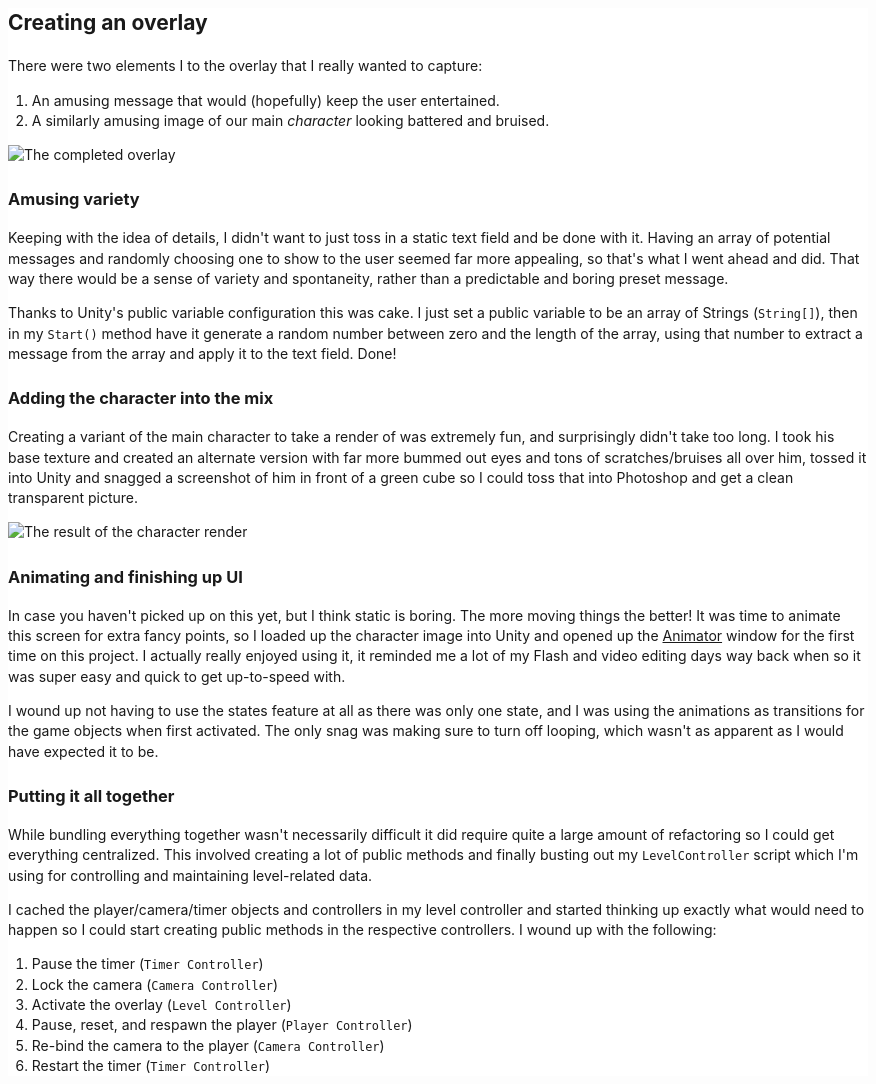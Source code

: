 ## Creating an overlay
There were two elements I to the overlay that I really wanted to capture:

1. An amusing message that would (hopefully) keep the user entertained.
2. A similarly amusing image of our main _character_ looking battered and bruised.

![The completed overlay](/img/game-respawn/respawn-screen.png)

### Amusing variety
Keeping with the idea of details, I didn't want to just toss in a static text field and be done with it. Having an array of potential messages and randomly choosing one to show to the user seemed far more appealing, so that's what I went ahead and did. That way there would be a sense of variety and spontaneity, rather than a predictable and boring preset message.

Thanks to Unity's public variable configuration this was cake. I just set a public variable to be an array of Strings (`String[]`), then in my `Start()` method have it generate a random number between zero and the length of the array, using that number to extract a message from the array and apply it to the text field. Done!

### Adding the character into the mix
Creating a variant of the main character to take a render of was extremely fun, and surprisingly didn't take too long. I took his base texture and created an alternate version with far more bummed out eyes and tons of scratches/bruises all over him, tossed it into Unity and snagged a screenshot of him in front of a green cube so I could toss that into Photoshop and get a clean transparent picture.

![The result of the character render](/img/game-respawn/injured-player-resized.png)

### Animating and finishing up UI
In case you haven't picked up on this yet, but I think static is boring. The more moving things the better! It was time to animate this screen for extra fancy points, so I loaded up the character image into Unity and opened up the [Animator](http://docs.unity3d.com/Manual/class-Animator.html) window for the first time on this project. I actually really enjoyed using it, it reminded me a lot of my Flash and video editing days way back when so it was super easy and quick to get up-to-speed with.

I wound up not having to use the states feature at all as there was only one state, and I was using the animations as transitions for the game objects when first activated. The only snag was making sure to turn off looping, which wasn't as apparent as I would have expected it to be.

### Putting it all together
While bundling everything together wasn't necessarily difficult it did require quite a large amount of refactoring so I could get everything centralized. This involved creating a lot of public methods and finally busting out my `LevelController` script which I'm using for controlling and maintaining level-related data.

I cached the player/camera/timer objects and controllers in my level controller and started thinking up exactly what would need to happen so I could start creating public methods in the respective controllers. I wound up with the following:

1. Pause the timer (`Timer Controller`)
2. Lock the camera (`Camera Controller`)
3. Activate the overlay (`Level Controller`)
4. Pause, reset, and respawn the player (`Player Controller`)
5. Re-bind the camera to the player (`Camera Controller`)
6. Restart the timer (`Timer Controller`)
